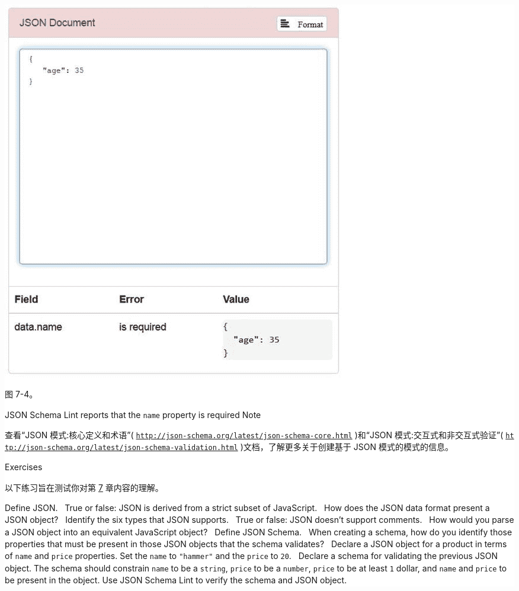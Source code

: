 ![A394211_1_En_7_Fig4_HTML.jpg](img/A394211_1_En_7_Fig4_HTML.jpg)

图 7-4。

JSON Schema Lint reports that the `name` property is required Note

查看“JSON 模式:核心定义和术语”( [`http://json-schema.org/latest/json-schema-core.html`](http://json-schema.org/latest/json-schema-core.html) )和“JSON 模式:交互式和非交互式验证”( [`http://json-schema.org/latest/json-schema-validation.html`](http://json-schema.org/latest/json-schema-validation.html) )文档，了解更多关于创建基于 JSON 模式的模式的信息。

Exercises

以下练习旨在测试你对第 [7](07.html) 章内容的理解。

Define JSON.   True or false: JSON is derived from a strict subset of JavaScript.   How does the JSON data format present a JSON object?   Identify the six types that JSON supports.   True or false: JSON doesn’t support comments.   How would you parse a JSON object into an equivalent JavaScript object?   Define JSON Schema.   When creating a schema, how do you identify those properties that must be present in those JSON objects that the schema validates?   Declare a JSON object for a product in terms of `name` and `price` properties. Set the `name` to `"hammer"` and the `price` to `20`.   Declare a schema for validating the previous JSON object. The schema should constrain `name` to be a `string`, `price` to be a `number`, `price` to be at least `1` dollar, and `name` and `price` to be present in the object. Use JSON Schema Lint to verify the schema and JSON object.  

